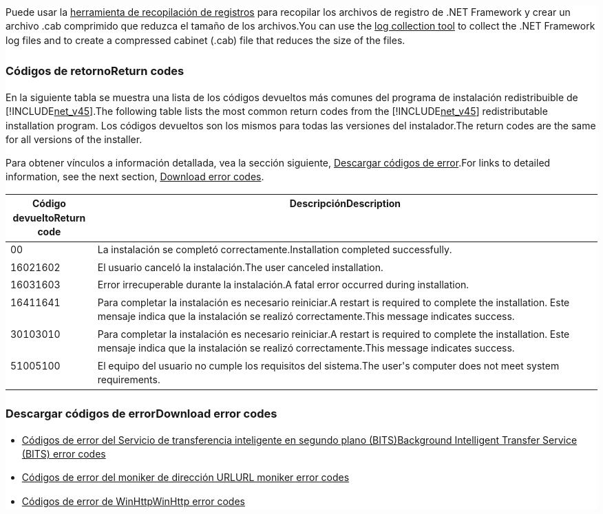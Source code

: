  <span data-ttu-id="ab1bf-251">Puede usar la [herramienta de recopilación de registros](https://www.microsoft.com/download/details.aspx?id=12493) para recopilar los archivos de registro de .NET Framework y crear un archivo .cab comprimido que reduzca el tamaño de los archivos.</span><span class="sxs-lookup"><span data-stu-id="ab1bf-251">You can use the [log collection tool](https://www.microsoft.com/download/details.aspx?id=12493) to collect the .NET Framework log files and to create a compressed cabinet (.cab) file that reduces the size of the files.</span></span>  
  
<a name="return_codes"></a>   
### <a name="return-codes"></a><span data-ttu-id="ab1bf-252">Códigos de retorno</span><span class="sxs-lookup"><span data-stu-id="ab1bf-252">Return codes</span></span>  
 <span data-ttu-id="ab1bf-253">En la siguiente tabla se muestra una lista de los códigos devueltos más comunes del programa de instalación redistribuible de [!INCLUDE[net_v45](../../../includes/net-v45-md.md)].</span><span class="sxs-lookup"><span data-stu-id="ab1bf-253">The following table lists the most common return codes from the [!INCLUDE[net_v45](../../../includes/net-v45-md.md)] redistributable installation program.</span></span> <span data-ttu-id="ab1bf-254">Los códigos devueltos son los mismos para todas las versiones del instalador.</span><span class="sxs-lookup"><span data-stu-id="ab1bf-254">The return codes are the same for all versions of the installer.</span></span>  
  
 <span data-ttu-id="ab1bf-255">Para obtener vínculos a información detallada, vea la sección siguiente, [Descargar códigos de error](#additional_error_codes).</span><span class="sxs-lookup"><span data-stu-id="ab1bf-255">For links to detailed information, see the next section, [Download error codes](#additional_error_codes).</span></span>  
  
|<span data-ttu-id="ab1bf-256">Código devuelto</span><span class="sxs-lookup"><span data-stu-id="ab1bf-256">Return code</span></span>|<span data-ttu-id="ab1bf-257">Descripción</span><span class="sxs-lookup"><span data-stu-id="ab1bf-257">Description</span></span>|  
|-----------------|-----------------|  
|<span data-ttu-id="ab1bf-258">0</span><span class="sxs-lookup"><span data-stu-id="ab1bf-258">0</span></span>|<span data-ttu-id="ab1bf-259">La instalación se completó correctamente.</span><span class="sxs-lookup"><span data-stu-id="ab1bf-259">Installation completed successfully.</span></span>|  
|<span data-ttu-id="ab1bf-260">1602</span><span class="sxs-lookup"><span data-stu-id="ab1bf-260">1602</span></span>|<span data-ttu-id="ab1bf-261">El usuario canceló la instalación.</span><span class="sxs-lookup"><span data-stu-id="ab1bf-261">The user canceled installation.</span></span>|  
|<span data-ttu-id="ab1bf-262">1603</span><span class="sxs-lookup"><span data-stu-id="ab1bf-262">1603</span></span>|<span data-ttu-id="ab1bf-263">Error irrecuperable durante la instalación.</span><span class="sxs-lookup"><span data-stu-id="ab1bf-263">A fatal error occurred during installation.</span></span>|  
|<span data-ttu-id="ab1bf-264">1641</span><span class="sxs-lookup"><span data-stu-id="ab1bf-264">1641</span></span>|<span data-ttu-id="ab1bf-265">Para completar la instalación es necesario reiniciar.</span><span class="sxs-lookup"><span data-stu-id="ab1bf-265">A restart is required to complete the installation.</span></span> <span data-ttu-id="ab1bf-266">Este mensaje indica que la instalación se realizó correctamente.</span><span class="sxs-lookup"><span data-stu-id="ab1bf-266">This message indicates success.</span></span>|  
|<span data-ttu-id="ab1bf-267">3010</span><span class="sxs-lookup"><span data-stu-id="ab1bf-267">3010</span></span>|<span data-ttu-id="ab1bf-268">Para completar la instalación es necesario reiniciar.</span><span class="sxs-lookup"><span data-stu-id="ab1bf-268">A restart is required to complete the installation.</span></span> <span data-ttu-id="ab1bf-269">Este mensaje indica que la instalación se realizó correctamente.</span><span class="sxs-lookup"><span data-stu-id="ab1bf-269">This message indicates success.</span></span>|  
|<span data-ttu-id="ab1bf-270">5100</span><span class="sxs-lookup"><span data-stu-id="ab1bf-270">5100</span></span>|<span data-ttu-id="ab1bf-271">El equipo del usuario no cumple los requisitos del sistema.</span><span class="sxs-lookup"><span data-stu-id="ab1bf-271">The user's computer does not meet system requirements.</span></span>|  
  
<a name="additional_error_codes"></a>   
### <a name="download-error-codes"></a><span data-ttu-id="ab1bf-272">Descargar códigos de error</span><span class="sxs-lookup"><span data-stu-id="ab1bf-272">Download error codes</span></span>  
  
-   [<span data-ttu-id="ab1bf-273">Códigos de error del Servicio de transferencia inteligente en segundo plano (BITS)</span><span class="sxs-lookup"><span data-stu-id="ab1bf-273">Background Intelligent Transfer Service (BITS) error codes</span></span>](/windows/desktop/Bits/bits-return-values)  
  
-   [<span data-ttu-id="ab1bf-274">Códigos de error del moniker de dirección URL</span><span class="sxs-lookup"><span data-stu-id="ab1bf-274">URL moniker error codes</span></span>](https://docs.microsoft.com/previous-versions/windows/internet-explorer/ie-developer/platform-apis/ms775145%28v=vs.85%29)  
  
-   [<span data-ttu-id="ab1bf-275">Códigos de error de WinHttp</span><span class="sxs-lookup"><span data-stu-id="ab1bf-275">WinHttp error codes</span></span>](/windows/desktop/WinHttp/error-messages)  
  